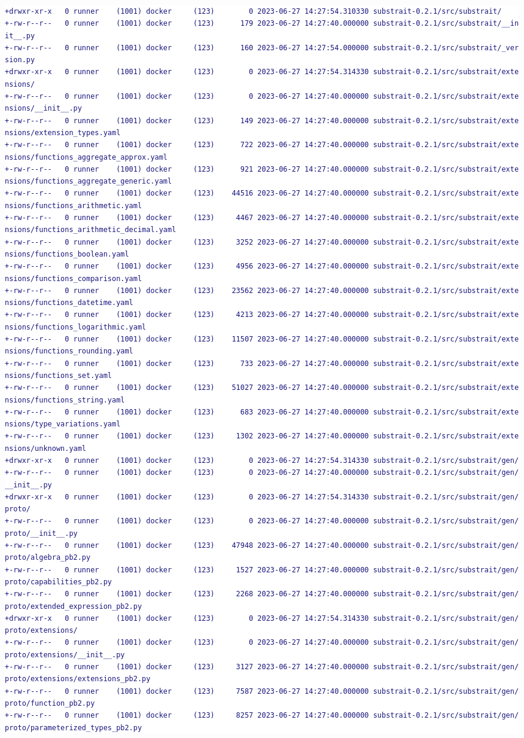 ```diff
+drwxr-xr-x   0 runner    (1001) docker     (123)        0 2023-06-27 14:27:54.310330 substrait-0.2.1/src/substrait/
+-rw-r--r--   0 runner    (1001) docker     (123)      179 2023-06-27 14:27:40.000000 substrait-0.2.1/src/substrait/__init__.py
+-rw-r--r--   0 runner    (1001) docker     (123)      160 2023-06-27 14:27:54.000000 substrait-0.2.1/src/substrait/_version.py
+drwxr-xr-x   0 runner    (1001) docker     (123)        0 2023-06-27 14:27:54.314330 substrait-0.2.1/src/substrait/extensions/
+-rw-r--r--   0 runner    (1001) docker     (123)        0 2023-06-27 14:27:40.000000 substrait-0.2.1/src/substrait/extensions/__init__.py
+-rw-r--r--   0 runner    (1001) docker     (123)      149 2023-06-27 14:27:40.000000 substrait-0.2.1/src/substrait/extensions/extension_types.yaml
+-rw-r--r--   0 runner    (1001) docker     (123)      722 2023-06-27 14:27:40.000000 substrait-0.2.1/src/substrait/extensions/functions_aggregate_approx.yaml
+-rw-r--r--   0 runner    (1001) docker     (123)      921 2023-06-27 14:27:40.000000 substrait-0.2.1/src/substrait/extensions/functions_aggregate_generic.yaml
+-rw-r--r--   0 runner    (1001) docker     (123)    44516 2023-06-27 14:27:40.000000 substrait-0.2.1/src/substrait/extensions/functions_arithmetic.yaml
+-rw-r--r--   0 runner    (1001) docker     (123)     4467 2023-06-27 14:27:40.000000 substrait-0.2.1/src/substrait/extensions/functions_arithmetic_decimal.yaml
+-rw-r--r--   0 runner    (1001) docker     (123)     3252 2023-06-27 14:27:40.000000 substrait-0.2.1/src/substrait/extensions/functions_boolean.yaml
+-rw-r--r--   0 runner    (1001) docker     (123)     4956 2023-06-27 14:27:40.000000 substrait-0.2.1/src/substrait/extensions/functions_comparison.yaml
+-rw-r--r--   0 runner    (1001) docker     (123)    23562 2023-06-27 14:27:40.000000 substrait-0.2.1/src/substrait/extensions/functions_datetime.yaml
+-rw-r--r--   0 runner    (1001) docker     (123)     4213 2023-06-27 14:27:40.000000 substrait-0.2.1/src/substrait/extensions/functions_logarithmic.yaml
+-rw-r--r--   0 runner    (1001) docker     (123)    11507 2023-06-27 14:27:40.000000 substrait-0.2.1/src/substrait/extensions/functions_rounding.yaml
+-rw-r--r--   0 runner    (1001) docker     (123)      733 2023-06-27 14:27:40.000000 substrait-0.2.1/src/substrait/extensions/functions_set.yaml
+-rw-r--r--   0 runner    (1001) docker     (123)    51027 2023-06-27 14:27:40.000000 substrait-0.2.1/src/substrait/extensions/functions_string.yaml
+-rw-r--r--   0 runner    (1001) docker     (123)      683 2023-06-27 14:27:40.000000 substrait-0.2.1/src/substrait/extensions/type_variations.yaml
+-rw-r--r--   0 runner    (1001) docker     (123)     1302 2023-06-27 14:27:40.000000 substrait-0.2.1/src/substrait/extensions/unknown.yaml
+drwxr-xr-x   0 runner    (1001) docker     (123)        0 2023-06-27 14:27:54.314330 substrait-0.2.1/src/substrait/gen/
+-rw-r--r--   0 runner    (1001) docker     (123)        0 2023-06-27 14:27:40.000000 substrait-0.2.1/src/substrait/gen/__init__.py
+drwxr-xr-x   0 runner    (1001) docker     (123)        0 2023-06-27 14:27:54.314330 substrait-0.2.1/src/substrait/gen/proto/
+-rw-r--r--   0 runner    (1001) docker     (123)        0 2023-06-27 14:27:40.000000 substrait-0.2.1/src/substrait/gen/proto/__init__.py
+-rw-r--r--   0 runner    (1001) docker     (123)    47948 2023-06-27 14:27:40.000000 substrait-0.2.1/src/substrait/gen/proto/algebra_pb2.py
+-rw-r--r--   0 runner    (1001) docker     (123)     1527 2023-06-27 14:27:40.000000 substrait-0.2.1/src/substrait/gen/proto/capabilities_pb2.py
+-rw-r--r--   0 runner    (1001) docker     (123)     2268 2023-06-27 14:27:40.000000 substrait-0.2.1/src/substrait/gen/proto/extended_expression_pb2.py
+drwxr-xr-x   0 runner    (1001) docker     (123)        0 2023-06-27 14:27:54.314330 substrait-0.2.1/src/substrait/gen/proto/extensions/
+-rw-r--r--   0 runner    (1001) docker     (123)        0 2023-06-27 14:27:40.000000 substrait-0.2.1/src/substrait/gen/proto/extensions/__init__.py
+-rw-r--r--   0 runner    (1001) docker     (123)     3127 2023-06-27 14:27:40.000000 substrait-0.2.1/src/substrait/gen/proto/extensions/extensions_pb2.py
+-rw-r--r--   0 runner    (1001) docker     (123)     7587 2023-06-27 14:27:40.000000 substrait-0.2.1/src/substrait/gen/proto/function_pb2.py
+-rw-r--r--   0 runner    (1001) docker     (123)     8257 2023-06-27 14:27:40.000000 substrait-0.2.1/src/substrait/gen/proto/parameterized_types_pb2.py
```